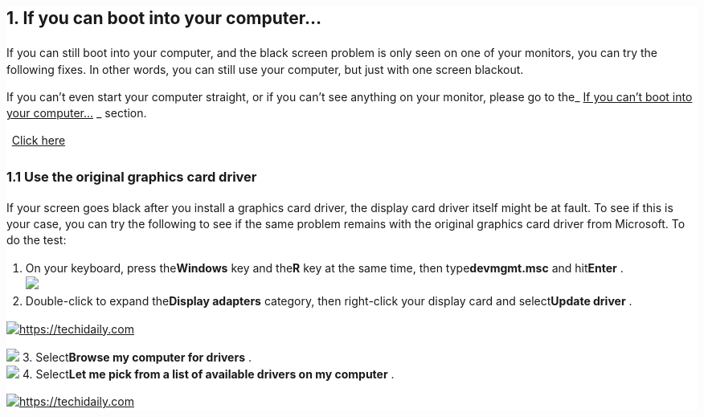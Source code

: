 ## 1\. If you can boot into your computer…

 If you can still boot into your computer, and the black screen problem is only seen on one of your monitors, you can try the following fixes. In other words, you can still use your computer, but just with one screen blackout.

 If you can’t even start your computer straight, or if you can’t see anything on your monitor, please go to the_ [If you can’t boot into your computer…](#m2) _ section.


<span id="1975658">
					<video width="128" height="480" style="cursor:pointer"
           poster="//a.impactradius-go.com/display-clicktoplayimage/1975658.png"
           onclick="if(!this.playClicked){this.play();this.setAttribute('controls',true);this.playClicked=true;}">
	   <source src="//a.impactradius-go.com/display-ad/22993-1975658">
	   <img src="//a.impactradius-go.com/display-clicktoplayimage/1975658.png" style="border: none; height: 100%; width: 100%; object-fit: contain">
	</video>
	<div style="width:80px;text-align:center"><a href="javascript:window.open(decodeURIComponent('https%3A%2F%2Fhomestyler.sjv.io%2Fc%2F5597632%2F1975658%2F22993'), '_blank');void(0);">Click here</a></div>
</span>
<img height="0" width="0" src="https://imp.pxf.io/i/5597632/1975658/22993" style="position:absolute;visibility:hidden;" border="0" />

### 1.1 Use the original graphics card driver

 If your screen goes black after you install a graphics card driver, the display card driver itself might be at fault. To see if this is your case, you can try the following to see if the same problem remains with the original graphics card driver from Microsoft. To do the test:

1. On your keyboard, press the**Windows** key and the**R** key at the same time, then type**devmgmt.msc** and hit**Enter** .  
![](https://images.drivereasy.com/wp-content/uploads/2023/09/image-22.png)
2. Double-click to expand the**Display adapters** category, then right-click your display card and select**Update driver** .  

<a href="https://25home.pxf.io/c/5597632/2123465/16836" target="_top" id="2123465">
  <img src="//a.impactradius-go.com/display-ad/16836-2123465" border="0" alt="https://techidaily.com" width="80" height="31"/>
</a>
<img height="0" width="0" src="https://25home.pxf.io/i/5597632/2123465/16836" style="position:absolute;visibility:hidden;" border="0" />

![](https://www.drivereasy.com/wp-content/uploads/2023/12/image-34.png)
3. Select**Browse my computer for drivers** .  
![](https://www.drivereasy.com/wp-content/uploads/2023/12/image-35.png)
4. Select**Let me pick from a list of available drivers on my computer** .  

<a href="https://ephamedtechinc.pxf.io/c/5597632/2130530/26400" target="_top" id="2130530">
  <img src="//a.impactradius-go.com/display-ad/26400-2130530" border="0" alt="https://techidaily.com" width="728" height="90"/>
</a>
<img height="0" width="0" src="https://ephamedtechinc.pxf.io/i/5597632/2130530/26400" style="position:absolute;visibility:hidden;" border="0" />
